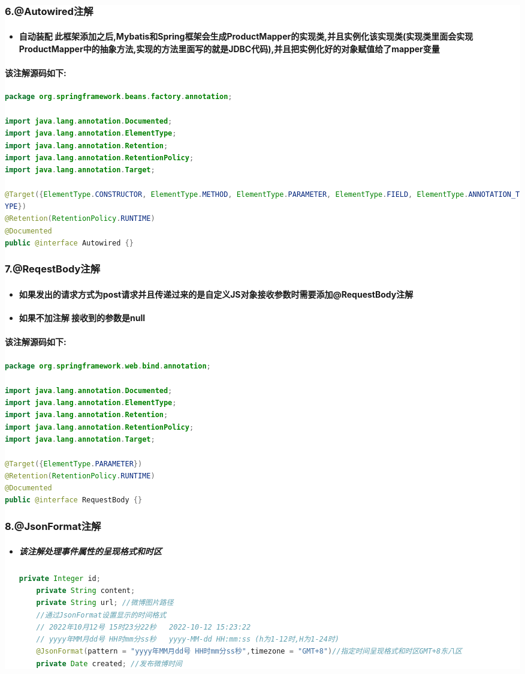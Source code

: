 ### 6.@Autowired注解

- #### 自动装配 此框架添加之后,Mybatis和Spring框架会生成ProductMapper的实现类,并且实例化该实现类(实现类里面会实现ProductMapper中的抽象方法,实现的方法里面写的就是JDBC代码),并且把实例化好的对象赋值给了mapper变量

#### 该注解源码如下:

```java
package org.springframework.beans.factory.annotation;

import java.lang.annotation.Documented;
import java.lang.annotation.ElementType;
import java.lang.annotation.Retention;
import java.lang.annotation.RetentionPolicy;
import java.lang.annotation.Target;

@Target({ElementType.CONSTRUCTOR, ElementType.METHOD, ElementType.PARAMETER, ElementType.FIELD, ElementType.ANNOTATION_TYPE})
@Retention(RetentionPolicy.RUNTIME)
@Documented
public @interface Autowired {}
```

### 7.@ReqestBody注解

- #### 如果发出的请求方式为post请求并且传递过来的是自定义JS对象接收参数时需要添加@RequestBody注解 

- ####  如果不加注解  接收到的参数是null

#### 该注解源码如下:

```java
package org.springframework.web.bind.annotation;

import java.lang.annotation.Documented;
import java.lang.annotation.ElementType;
import java.lang.annotation.Retention;
import java.lang.annotation.RetentionPolicy;
import java.lang.annotation.Target;

@Target({ElementType.PARAMETER})
@Retention(RetentionPolicy.RUNTIME)
@Documented
public @interface RequestBody {}
```

### 8.@JsonFormat注解

- ##### 该注解处理事件属性的呈现格式和时区

  ```java
  private Integer id;
      private String content;
      private String url; //微博图片路径
      //通过JsonFormat设置显示的时间格式
      // 2022年10月12号 15时23分22秒   2022-10-12 15:23:22
      // yyyy年MM月dd号 HH时mm分ss秒   yyyy-MM-dd HH:mm:ss (h为1-12时,H为1-24时)
      @JsonFormat(pattern = "yyyy年MM月dd号 HH时mm分ss秒",timezone = "GMT+8")//指定时间呈现格式和时区GMT+8东八区
      private Date created; //发布微博时间
  ```
